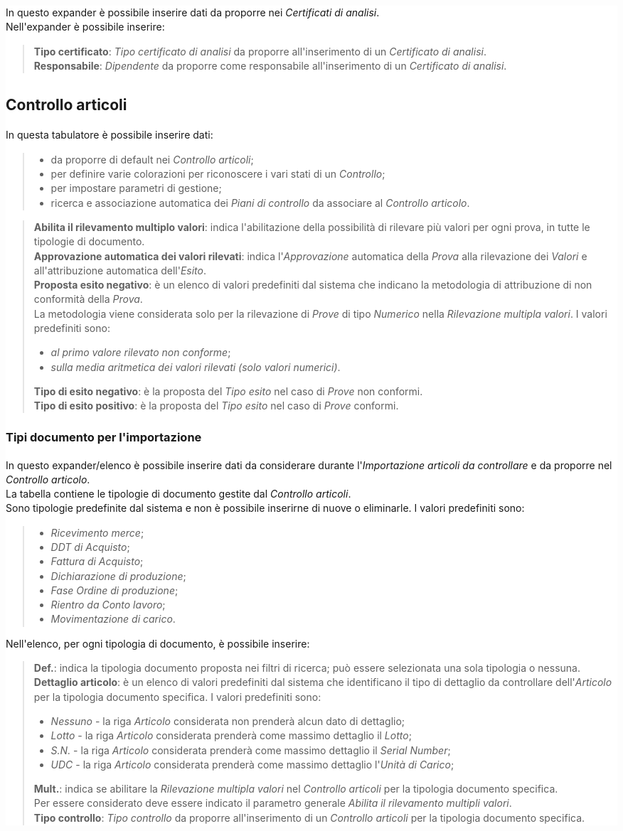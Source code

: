 In questo expander è possibile inserire dati da proporre nei *Certificati di analisi*.   
Nell'expander è possibile inserire:   
> **Tipo certificato**: *Tipo certificato di analisi* da proporre all'inserimento di un *Certificato di analisi*.   
> **Responsabile**: *Dipendente* da proporre come responsabile all'inserimento di un *Certificato di analisi*.   


## Controllo articoli   

In questa tabulatore è possibile inserire dati:
> - da proporre di default nei *Controllo articoli*;   
> - per definire varie colorazioni per riconoscere i vari stati di un *Controllo*;   
> - per impostare parametri di gestione;   
> - ricerca e associazione automatica dei *Piani di controllo* da associare al *Controllo articolo*.   

> **Abilita il rilevamento multiplo valori**: indica l'abilitazione della possibilità di rilevare più valori per ogni prova, in tutte le tipologie di documento.   
> **Approvazione automatica dei valori rilevati**: indica l'*Approvazione* automatica della *Prova* alla rilevazione dei *Valori* e all'attribuzione automatica dell'*Esito*.   
> **Proposta esito negativo**: è un elenco di valori predefiniti dal sistema che indicano la metodologia di attribuzione di non conformità della *Prova*.   
> La metodologia viene considerata solo per la rilevazione di *Prove* di tipo *Numerico* nella *Rilevazione multipla valori*.   I valori predefiniti sono:   
> - *al primo valore rilevato non conforme*;   
> - *sulla media aritmetica dei valori rilevati (solo valori numerici)*.   
>
> **Tipo di esito negativo**: è la proposta del *Tipo esito* nel caso di *Prove* non conformi.   
> **Tipo di esito positivo**: è la proposta del *Tipo esito* nel caso di *Prove* conformi.   


### Tipi documento per l'importazione      

In questo expander/elenco è possibile inserire dati da considerare durante l'*Importazione articoli da controllare* e da proporre nel *Controllo articolo*.   
La tabella contiene le tipologie di documento gestite dal *Controllo articoli*.   
Sono tipologie predefinite dal sistema e non è possibile inserirne di nuove o eliminarle. I valori predefiniti sono:
> - *Ricevimento merce*;   
> - *DDT di Acquisto*;   
> - *Fattura di Acquisto*;   
> - *Dichiarazione di produzione*;   
> - *Fase Ordine di produzione*;   
> - *Rientro da Conto lavoro*;   
> - *Movimentazione di carico*.   

Nell'elenco, per ogni tipologia di documento, è possibile inserire:   
> **Def.**: indica la tipologia documento proposta nei filtri di ricerca; può essere selezionata una sola tipologia o nessuna.   
> **Dettaglio articolo**: è un elenco di valori predefiniti dal sistema che identificano il tipo di dettaglio da controllare dell'*Articolo* per la tipologia documento specifica. I valori predefiniti sono:   
>- *Nessuno* - la riga *Articolo* considerata non prenderà alcun dato di dettaglio;   
>- *Lotto* - la riga *Articolo* considerata prenderà come massimo dettaglio il *Lotto*;   
>- *S.N.* - la riga *Articolo* considerata prenderà come massimo dettaglio il *Serial Number*;   
>- *UDC* - la riga *Articolo* considerata prenderà come massimo dettaglio l'*Unità di Carico*;   
>
> **Mult.**: indica se abilitare la *Rilevazione multipla valori* nel *Controllo articoli* per la tipologia documento specifica.   
> Per essere considerato deve essere indicato il parametro generale *Abilita il rilevamento multipli valori*.   
> **Tipo controllo**: *Tipo controllo* da proporre all'inserimento di un *Controllo articoli* per la tipologia documento specifica.   